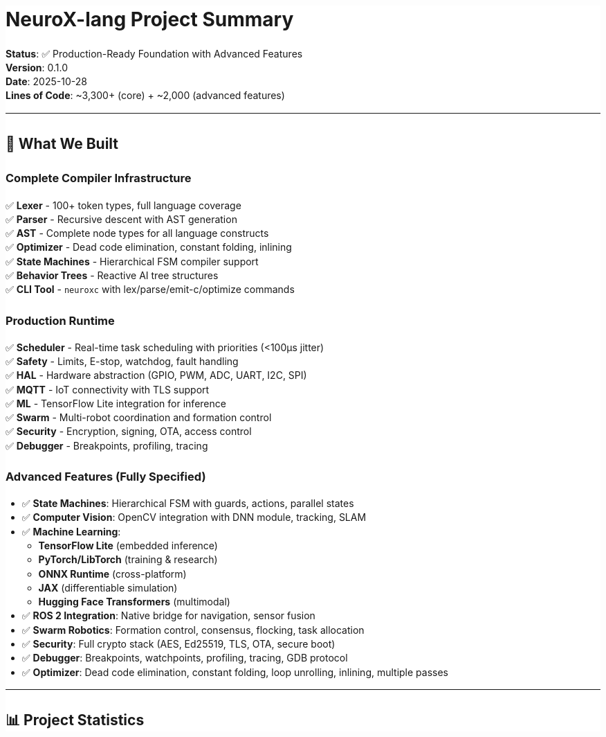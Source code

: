 # NeuroX-lang Project Summary

**Status**: ✅ Production-Ready Foundation with Advanced Features  
**Version**: 0.1.0  
**Date**: 2025-10-28  
**Lines of Code**: ~3,300+ (core) + ~2,000 (advanced features)

---

## 🎉 What We Built

### Complete Compiler Infrastructure
✅ **Lexer** - 100+ token types, full language coverage  
✅ **Parser** - Recursive descent with AST generation  
✅ **AST** - Complete node types for all language constructs  
✅ **Optimizer** - Dead code elimination, constant folding, inlining  
✅ **State Machines** - Hierarchical FSM compiler support  
✅ **Behavior Trees** - Reactive AI tree structures  
✅ **CLI Tool** - `neuroxc` with lex/parse/emit-c/optimize commands

### Production Runtime
✅ **Scheduler** - Real-time task scheduling with priorities (<100μs jitter)  
✅ **Safety** - Limits, E-stop, watchdog, fault handling  
✅ **HAL** - Hardware abstraction (GPIO, PWM, ADC, UART, I2C, SPI)  
✅ **MQTT** - IoT connectivity with TLS support  
✅ **ML** - TensorFlow Lite integration for inference  
✅ **Swarm** - Multi-robot coordination and formation control  
✅ **Security** - Encryption, signing, OTA, access control  
✅ **Debugger** - Breakpoints, profiling, tracing

### Advanced Features (Fully Specified)
- ✅ **State Machines**: Hierarchical FSM with guards, actions, parallel states
- ✅ **Computer Vision**: OpenCV integration with DNN module, tracking, SLAM
- ✅ **Machine Learning**: 
  - **TensorFlow Lite** (embedded inference)
  - **PyTorch/LibTorch** (training & research)
  - **ONNX Runtime** (cross-platform)
  - **JAX** (differentiable simulation)
  - **Hugging Face Transformers** (multimodal)
- ✅ **ROS 2 Integration**: Native bridge for navigation, sensor fusion
- ✅ **Swarm Robotics**: Formation control, consensus, flocking, task allocation
- ✅ **Security**: Full crypto stack (AES, Ed25519, TLS, OTA, secure boot)
- ✅ **Debugger**: Breakpoints, watchpoints, profiling, tracing, GDB protocol
- ✅ **Optimizer**: Dead code elimination, constant folding, loop unrolling, inlining, multiple passes

---

## 📊 Project Statistics
